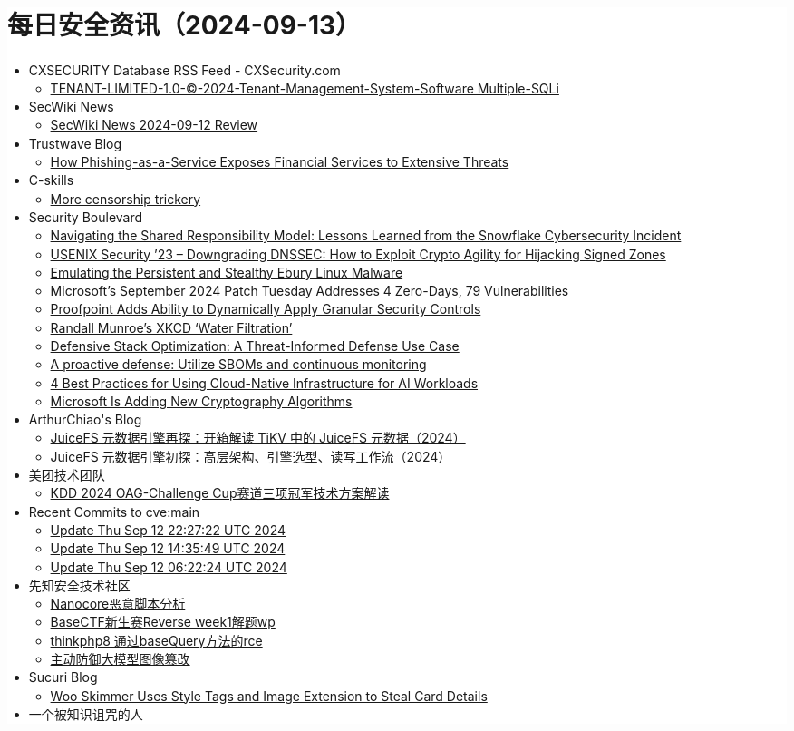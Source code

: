 # 每日安全资讯（2024-09-13）

- CXSECURITY Database RSS Feed - CXSecurity.com
  - [TENANT-LIMITED-1.0-©-2024-Tenant-Management-System-Software Multiple-SQLi](https://cxsecurity.com/issue/WLB-2024090024)
- SecWiki News
  - [SecWiki News 2024-09-12 Review](http://www.sec-wiki.com/?2024-09-12)
- Trustwave Blog
  - [How Phishing-as-a-Service Exposes Financial Services to Extensive Threats](https://www.trustwave.com/en-us/resources/blogs/trustwave-blog/how-phishing-as-a-service-exposes-financial-services-to-extensive-threats/)
- C-skills
  - [More censorship trickery](https://c-skills.blogspot.com/2024/09/more-censorship-trickery.html)
- Security Boulevard
  - [Navigating the Shared Responsibility Model: Lessons Learned from the Snowflake Cybersecurity Incident](https://securityboulevard.com/2024/09/navigating-the-shared-responsibility-model-lessons-learned-from-the-snowflake-cybersecurity-incident/)
  - [USENIX Security ’23 – Downgrading DNSSEC: How to Exploit Crypto Agility for Hijacking Signed Zones](https://securityboulevard.com/2024/09/usenix-security-23-downgrading-dnssec-how-to-exploit-crypto-agility-for-hijacking-signed-zones/)
  - [Emulating the Persistent and Stealthy Ebury Linux Malware](https://securityboulevard.com/2024/09/emulating-the-persistent-and-stealthy-ebury-linux-malware/)
  - [Microsoft’s September 2024 Patch Tuesday Addresses 4 Zero-Days, 79 Vulnerabilities](https://securityboulevard.com/2024/09/microsofts-september-2024-patch-tuesday-addresses-4-zero-days-79-vulnerabilities/)
  - [Proofpoint Adds Ability to Dynamically Apply Granular Security Controls](https://securityboulevard.com/2024/09/proofpoint-adds-ability-to-dynamically-apply-granular-security-controls/)
  - [Randall Munroe’s XKCD ‘Water Filtration’](https://securityboulevard.com/2024/09/randall-munroes-xkcd-water-filtration/)
  - [Defensive Stack Optimization: A Threat-Informed Defense Use Case](https://securityboulevard.com/2024/09/defensive-stack-optimization-a-threat-informed-defense-use-case/)
  - [A proactive defense: Utilize SBOMs and continuous monitoring](https://securityboulevard.com/2024/09/a-proactive-defense-utilize-sboms-and-continuous-monitoring/)
  - [4 Best Practices for Using Cloud-Native Infrastructure for AI Workloads](https://securityboulevard.com/2024/09/4-best-practices-for-using-cloud-native-infrastructure-for-ai-workloads/)
  - [Microsoft Is Adding New Cryptography Algorithms](https://securityboulevard.com/2024/09/microsoft-is-adding-new-cryptography-algorithms/)
- ArthurChiao's Blog
  - [JuiceFS 元数据引擎再探：开箱解读 TiKV 中的 JuiceFS 元数据（2024）](https://arthurchiao.github.io/blog/juicefs-metadata-deep-dive-2-zh/)
  - [JuiceFS 元数据引擎初探：高层架构、引擎选型、读写工作流（2024）](https://arthurchiao.github.io/blog/juicefs-metadata-deep-dive-1-zh/)
- 美团技术团队
  - [KDD 2024 OAG-Challenge Cup赛道三项冠军技术方案解读](https://tech.meituan.com/2024/09/12/kdd-2024-oag-challenge-cup-technical-interpretation.html)
- Recent Commits to cve:main
  - [Update Thu Sep 12 22:27:22 UTC 2024](https://github.com/trickest/cve/commit/c257790f619a3fcf8ec30324bbaaa75631708064)
  - [Update Thu Sep 12 14:35:49 UTC 2024](https://github.com/trickest/cve/commit/0b26279d3111341e6c8b96633e5d9a1bcdf3a880)
  - [Update Thu Sep 12 06:22:24 UTC 2024](https://github.com/trickest/cve/commit/9dfbf1c077649de9fa7e6b33aa79470f2ee3bd59)
- 先知安全技术社区
  - [Nanocore恶意脚本分析](https://xz.aliyun.com/t/15601)
  - [BaseCTF新生赛Reverse week1解题wp](https://xz.aliyun.com/t/15600)
  - [thinkphp8 通过baseQuery方法的rce](https://xz.aliyun.com/t/15599)
  - [主动防御大模型图像篡改](https://xz.aliyun.com/t/15598)
- Sucuri Blog
  - [Woo Skimmer Uses Style Tags and Image Extension to Steal Card Details](https://blog.sucuri.net/2024/09/woo-skimmer-uses-style-tags-and-image-extension-to-steal-card-details.html)
- 一个被知识诅咒的人